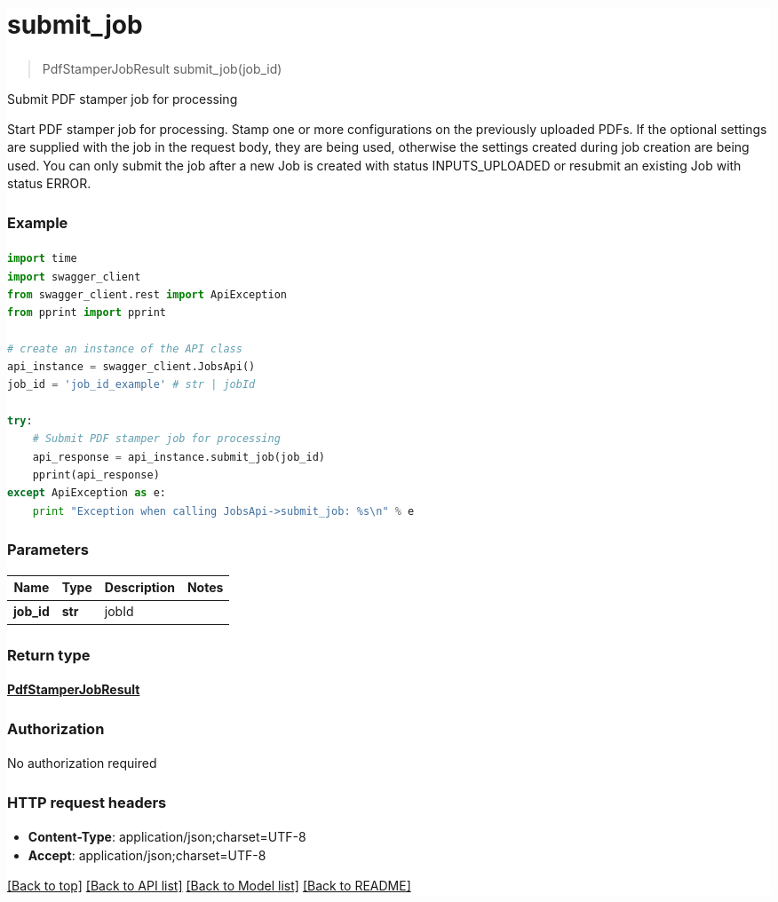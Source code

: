 # **submit_job**
> PdfStamperJobResult submit_job(job_id)

Submit PDF stamper job for processing

Start PDF stamper job for processing. Stamp one or more configurations on the previously uploaded PDFs. If the optional settings are supplied with the job in the request body, they are being used, otherwise the settings created during job creation are being used. You can only submit the job after a new Job is created with status INPUTS_UPLOADED or resubmit an existing Job with status ERROR.

### Example 
```python
import time
import swagger_client
from swagger_client.rest import ApiException
from pprint import pprint

# create an instance of the API class
api_instance = swagger_client.JobsApi()
job_id = 'job_id_example' # str | jobId

try: 
    # Submit PDF stamper job for processing
    api_response = api_instance.submit_job(job_id)
    pprint(api_response)
except ApiException as e:
    print "Exception when calling JobsApi->submit_job: %s\n" % e
```

### Parameters

Name | Type | Description  | Notes
------------- | ------------- | ------------- | -------------
 **job_id** | **str**| jobId | 

### Return type

[**PdfStamperJobResult**](PdfStamperJobResult.md)

### Authorization

No authorization required

### HTTP request headers

 - **Content-Type**: application/json;charset=UTF-8
 - **Accept**: application/json;charset=UTF-8

[[Back to top]](#) [[Back to API list]](../README.md#documentation-for-api-endpoints) [[Back to Model list]](../README.md#documentation-for-models) [[Back to README]](../README.md)

